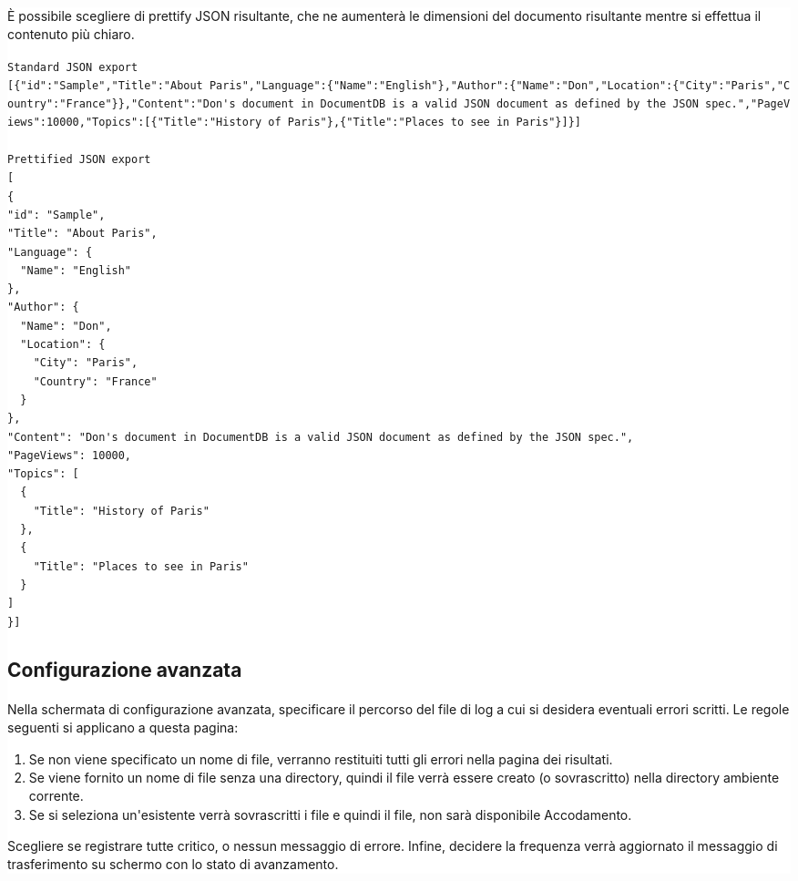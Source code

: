 È possibile scegliere di prettify JSON risultante, che ne aumenterà le dimensioni del documento risultante mentre si effettua il contenuto più chiaro.

    Standard JSON export
    [{"id":"Sample","Title":"About Paris","Language":{"Name":"English"},"Author":{"Name":"Don","Location":{"City":"Paris","Country":"France"}},"Content":"Don's document in DocumentDB is a valid JSON document as defined by the JSON spec.","PageViews":10000,"Topics":[{"Title":"History of Paris"},{"Title":"Places to see in Paris"}]}]

    Prettified JSON export
    [
    {
    "id": "Sample",
    "Title": "About Paris",
    "Language": {
      "Name": "English"
    },
    "Author": {
      "Name": "Don",
      "Location": {
        "City": "Paris",
        "Country": "France"
      }
    },
    "Content": "Don's document in DocumentDB is a valid JSON document as defined by the JSON spec.",
    "PageViews": 10000,
    "Topics": [
      {
        "Title": "History of Paris"
      },
      {
        "Title": "Places to see in Paris"
      }
    ]
    }]

## <a name="advanced-configuration"></a>Configurazione avanzata

Nella schermata di configurazione avanzata, specificare il percorso del file di log a cui si desidera eventuali errori scritti. Le regole seguenti si applicano a questa pagina:

1.  Se non viene specificato un nome di file, verranno restituiti tutti gli errori nella pagina dei risultati.
2.  Se viene fornito un nome di file senza una directory, quindi il file verrà essere creato (o sovrascritto) nella directory ambiente corrente.
3.  Se si seleziona un'esistente verrà sovrascritti i file e quindi il file, non sarà disponibile Accodamento.

Scegliere se registrare tutte critico, o nessun messaggio di errore. Infine, decidere la frequenza verrà aggiornato il messaggio di trasferimento su schermo con lo stato di avanzamento.

